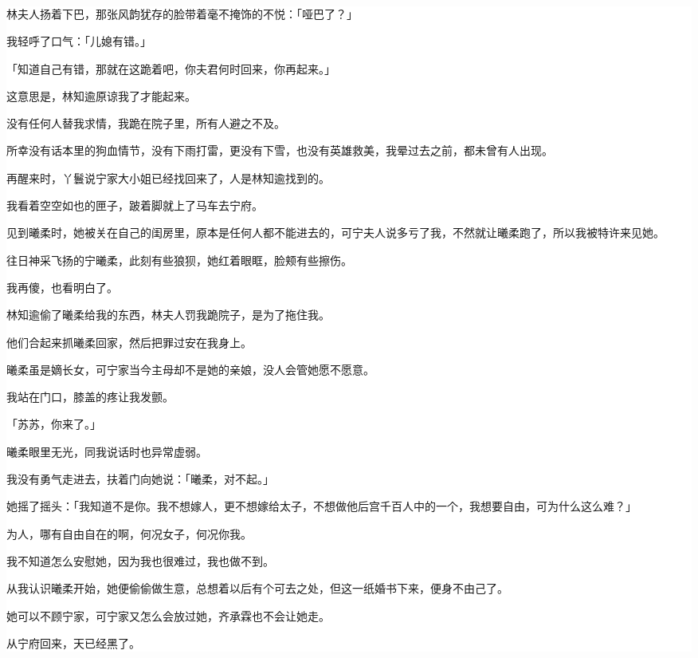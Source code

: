 
林夫人扬着下巴，那张风韵犹存的脸带着毫不掩饰的不悦：「哑巴了？」


我轻呼了口气：「儿媳有错。」


「知道自己有错，那就在这跪着吧，你夫君何时回来，你再起来。」


这意思是，林知逾原谅我了才能起来。


没有任何人替我求情，我跪在院子里，所有人避之不及。


所幸没有话本里的狗血情节，没有下雨打雷，更没有下雪，也没有英雄救美，我晕过去之前，都未曾有人出现。


再醒来时，丫鬟说宁家大小姐已经找回来了，人是林知逾找到的。


我看着空空如也的匣子，跛着脚就上了马车去宁府。


见到曦柔时，她被关在自己的闺房里，原本是任何人都不能进去的，可宁夫人说多亏了我，不然就让曦柔跑了，所以我被特许来见她。


往日神采飞扬的宁曦柔，此刻有些狼狈，她红着眼眶，脸颊有些擦伤。


我再傻，也看明白了。


林知逾偷了曦柔给我的东西，林夫人罚我跪院子，是为了拖住我。


他们合起来抓曦柔回家，然后把罪过安在我身上。


曦柔虽是嫡长女，可宁家当今主母却不是她的亲娘，没人会管她愿不愿意。


我站在门口，膝盖的疼让我发颤。


「苏苏，你来了。」


曦柔眼里无光，同我说话时也异常虚弱。


我没有勇气走进去，扶着门向她说：「曦柔，对不起。」


她摇了摇头：「我知道不是你。我不想嫁人，更不想嫁给太子，不想做他后宫千百人中的一个，我想要自由，可为什么这么难？」


为人，哪有自由自在的啊，何况女子，何况你我。


我不知道怎么安慰她，因为我也很难过，我也做不到。


从我认识曦柔开始，她便偷偷做生意，总想着以后有个可去之处，但这一纸婚书下来，便身不由己了。


她可以不顾宁家，可宁家又怎么会放过她，齐承霖也不会让她走。


从宁府回来，天已经黑了。


